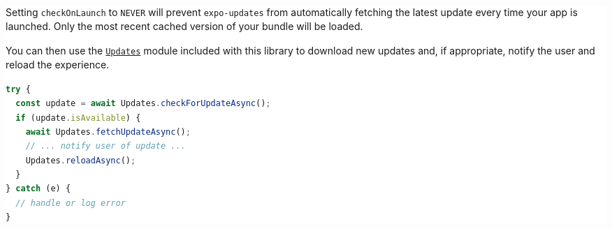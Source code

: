 Setting `checkOnLaunch` to `NEVER` will prevent `expo-updates` from automatically fetching the latest update every time your app is launched. Only the most recent cached version of your bundle will be loaded.

You can then use the [`Updates`](/versions/latest/sdk/updates/) module included with this library to download new updates and, if appropriate, notify the user and reload the experience.

```javascript
try {
  const update = await Updates.checkForUpdateAsync();
  if (update.isAvailable) {
    await Updates.fetchUpdateAsync();
    // ... notify user of update ...
    Updates.reloadAsync();
  }
} catch (e) {
  // handle or log error
}
```
